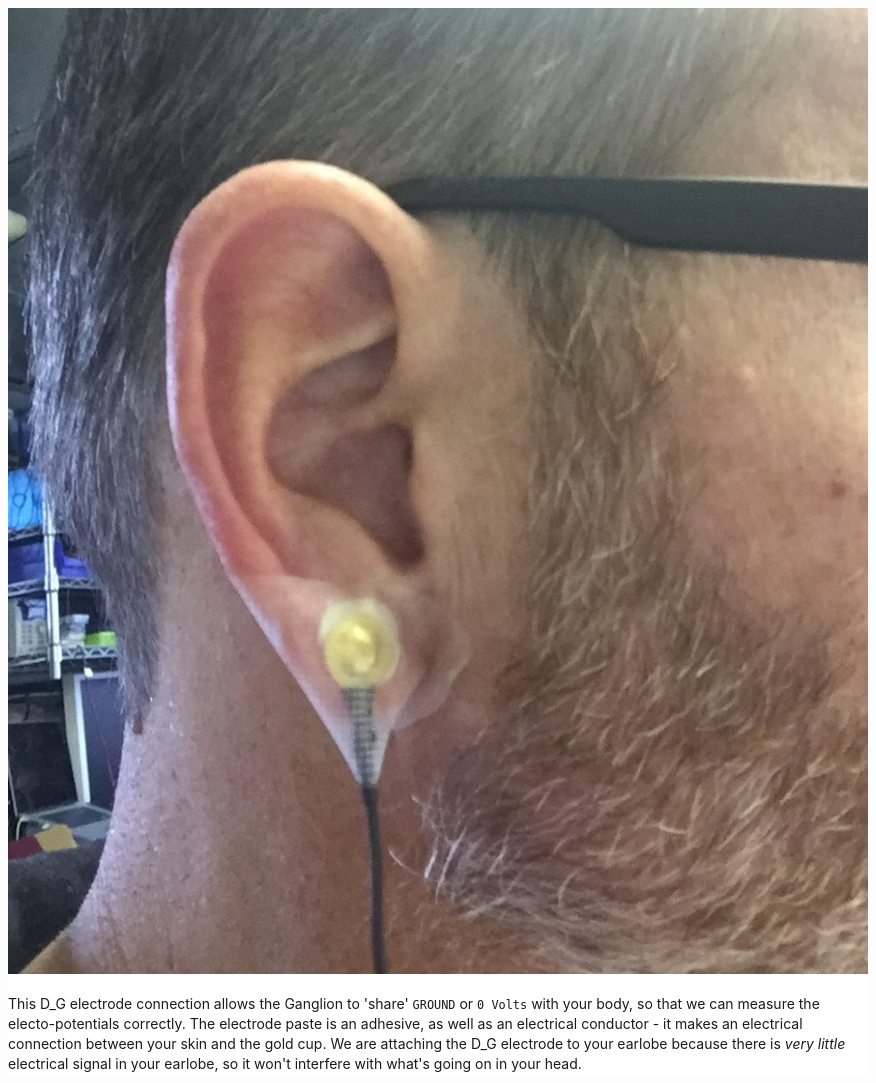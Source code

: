 ![Connect Ref & D_G tape](../assets/images/ganglion_connect-earlobe-tape.jpg)

This D_G electrode connection allows the Ganglion to 'share' `GROUND` or `0 Volts` with your body, so that we can measure the electo-potentials correctly. The electrode paste is an adhesive, as well as an electrical conductor - it makes an electrical connection between your skin and the gold cup. We are attaching the D_G electrode to your earlobe because there is *very little* electrical signal in your earlobe, so it won't interfere with what's going on in your head.
